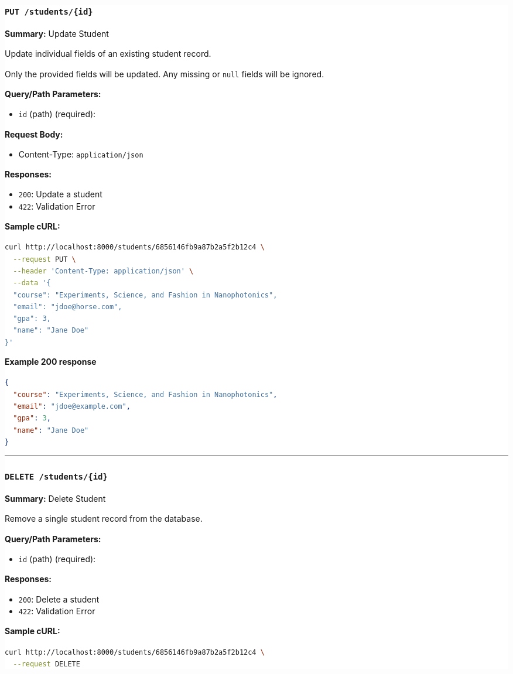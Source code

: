 
### `PUT /students/{id}`
**Summary:** Update Student

Update individual fields of an existing student record.

Only the provided fields will be updated.
Any missing or `null` fields will be ignored.

**Query/Path Parameters:**
- `id` (path) (required): 

**Request Body:**
- Content-Type: `application/json`

**Responses:**
- `200`: Update a student
- `422`: Validation Error

**Sample cURL:**
```bash
curl http://localhost:8000/students/6856146fb9a87b2a5f2b12c4 \
  --request PUT \
  --header 'Content-Type: application/json' \
  --data '{
  "course": "Experiments, Science, and Fashion in Nanophotonics",
  "email": "jdoe@horse.com",
  "gpa": 3,
  "name": "Jane Doe"
}'
```

**Example 200 response**
```json
{
  "course": "Experiments, Science, and Fashion in Nanophotonics",
  "email": "jdoe@example.com",
  "gpa": 3,
  "name": "Jane Doe"
}
```

---

### `DELETE /students/{id}`
**Summary:** Delete Student

Remove a single student record from the database.

**Query/Path Parameters:**
- `id` (path) (required): 

**Responses:**
- `200`: Delete a student
- `422`: Validation Error

**Sample cURL:**
```bash
curl http://localhost:8000/students/6856146fb9a87b2a5f2b12c4 \
  --request DELETE
```
